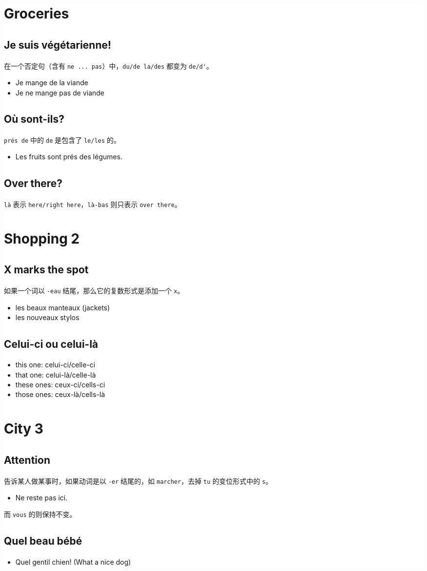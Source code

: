 # Groceries

## Je suis végétarienne!

在一个否定句（含有 `ne ... pas`）中，`du/de la/des` 都变为 `de/d'`。

* Je mange de la viande
* Je ne mange pas de viande

## Où sont-ils?

`prés de` 中的 `de` 是包含了 `le/les` 的。

* Les fruits sont prés des légumes.

## Over there?

`là` 表示 `here/right here`，`là-bas` 则只表示 `over there`。

# Shopping 2

## X marks the spot

如果一个词以 `-eau` 结尾，那么它的复数形式是添加一个 `x`。

* les beaux manteaux (jackets)
* les nouveaux stylos

## Celui-ci ou celui-là

* this one: celui-ci/celle-ci
* that one: celui-là/celle-là
* these ones: ceux-ci/cells-ci
* those ones: ceux-là/cells-là

# City 3

## Attention

告诉某人做某事时，如果动词是以 `-er` 结尾的，如 `marcher`，去掉 `tu` 的变位形式中的 `s`。

* Ne reste pas ici.

而 `vous` 的则保持不变。

## Quel beau bébé

* Quel gentil chien! (What a nice dog)

